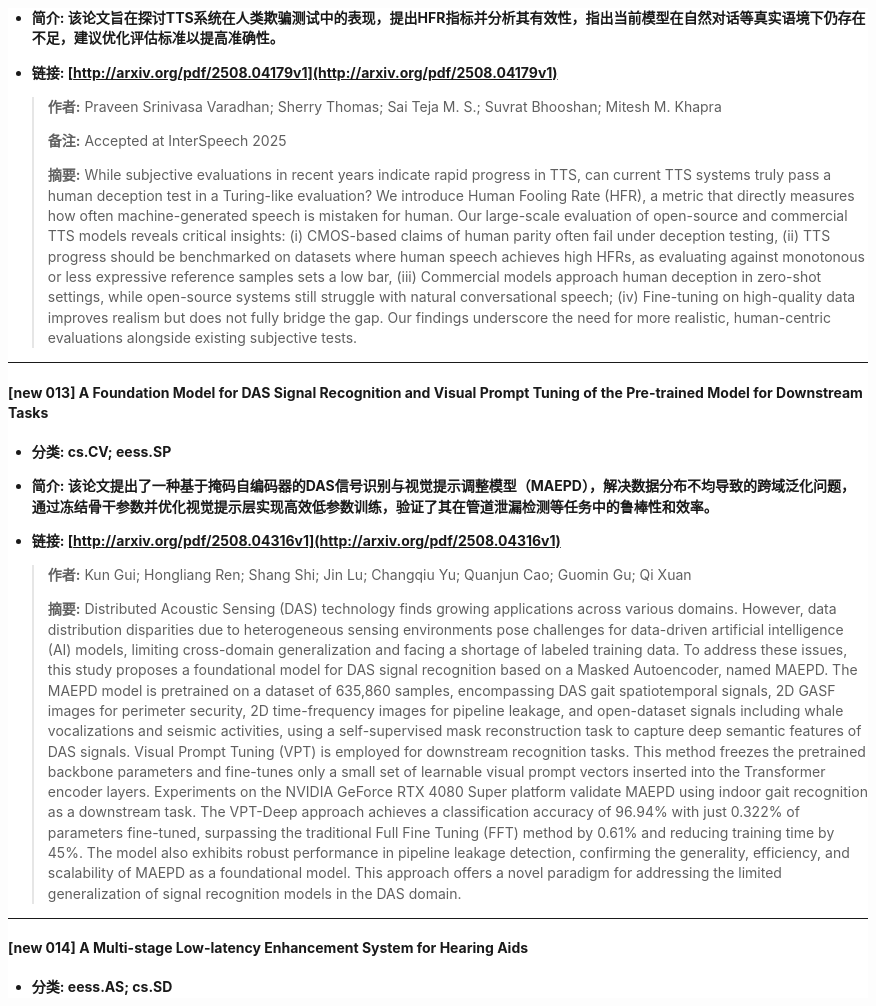 - **简介: 该论文旨在探讨TTS系统在人类欺骗测试中的表现，提出HFR指标并分析其有效性，指出当前模型在自然对话等真实语境下仍存在不足，建议优化评估标准以提高准确性。**

- **链接: [http://arxiv.org/pdf/2508.04179v1](http://arxiv.org/pdf/2508.04179v1)**

> **作者:** Praveen Srinivasa Varadhan; Sherry Thomas; Sai Teja M. S.; Suvrat Bhooshan; Mitesh M. Khapra
>
> **备注:** Accepted at InterSpeech 2025
>
> **摘要:** While subjective evaluations in recent years indicate rapid progress in TTS, can current TTS systems truly pass a human deception test in a Turing-like evaluation? We introduce Human Fooling Rate (HFR), a metric that directly measures how often machine-generated speech is mistaken for human. Our large-scale evaluation of open-source and commercial TTS models reveals critical insights: (i) CMOS-based claims of human parity often fail under deception testing, (ii) TTS progress should be benchmarked on datasets where human speech achieves high HFRs, as evaluating against monotonous or less expressive reference samples sets a low bar, (iii) Commercial models approach human deception in zero-shot settings, while open-source systems still struggle with natural conversational speech; (iv) Fine-tuning on high-quality data improves realism but does not fully bridge the gap. Our findings underscore the need for more realistic, human-centric evaluations alongside existing subjective tests.
>
---
#### [new 013] A Foundation Model for DAS Signal Recognition and Visual Prompt Tuning of the Pre-trained Model for Downstream Tasks
- **分类: cs.CV; eess.SP**

- **简介: 该论文提出了一种基于掩码自编码器的DAS信号识别与视觉提示调整模型（MAEPD），解决数据分布不均导致的跨域泛化问题，通过冻结骨干参数并优化视觉提示层实现高效低参数训练，验证了其在管道泄漏检测等任务中的鲁棒性和效率。**

- **链接: [http://arxiv.org/pdf/2508.04316v1](http://arxiv.org/pdf/2508.04316v1)**

> **作者:** Kun Gui; Hongliang Ren; Shang Shi; Jin Lu; Changqiu Yu; Quanjun Cao; Guomin Gu; Qi Xuan
>
> **摘要:** Distributed Acoustic Sensing (DAS) technology finds growing applications across various domains. However, data distribution disparities due to heterogeneous sensing environments pose challenges for data-driven artificial intelligence (AI) models, limiting cross-domain generalization and facing a shortage of labeled training data. To address these issues, this study proposes a foundational model for DAS signal recognition based on a Masked Autoencoder, named MAEPD. The MAEPD model is pretrained on a dataset of 635,860 samples, encompassing DAS gait spatiotemporal signals, 2D GASF images for perimeter security, 2D time-frequency images for pipeline leakage, and open-dataset signals including whale vocalizations and seismic activities, using a self-supervised mask reconstruction task to capture deep semantic features of DAS signals. Visual Prompt Tuning (VPT) is employed for downstream recognition tasks. This method freezes the pretrained backbone parameters and fine-tunes only a small set of learnable visual prompt vectors inserted into the Transformer encoder layers. Experiments on the NVIDIA GeForce RTX 4080 Super platform validate MAEPD using indoor gait recognition as a downstream task. The VPT-Deep approach achieves a classification accuracy of 96.94% with just 0.322% of parameters fine-tuned, surpassing the traditional Full Fine Tuning (FFT) method by 0.61% and reducing training time by 45%. The model also exhibits robust performance in pipeline leakage detection, confirming the generality, efficiency, and scalability of MAEPD as a foundational model. This approach offers a novel paradigm for addressing the limited generalization of signal recognition models in the DAS domain.
>
---
#### [new 014] A Multi-stage Low-latency Enhancement System for Hearing Aids
- **分类: eess.AS; cs.SD**
